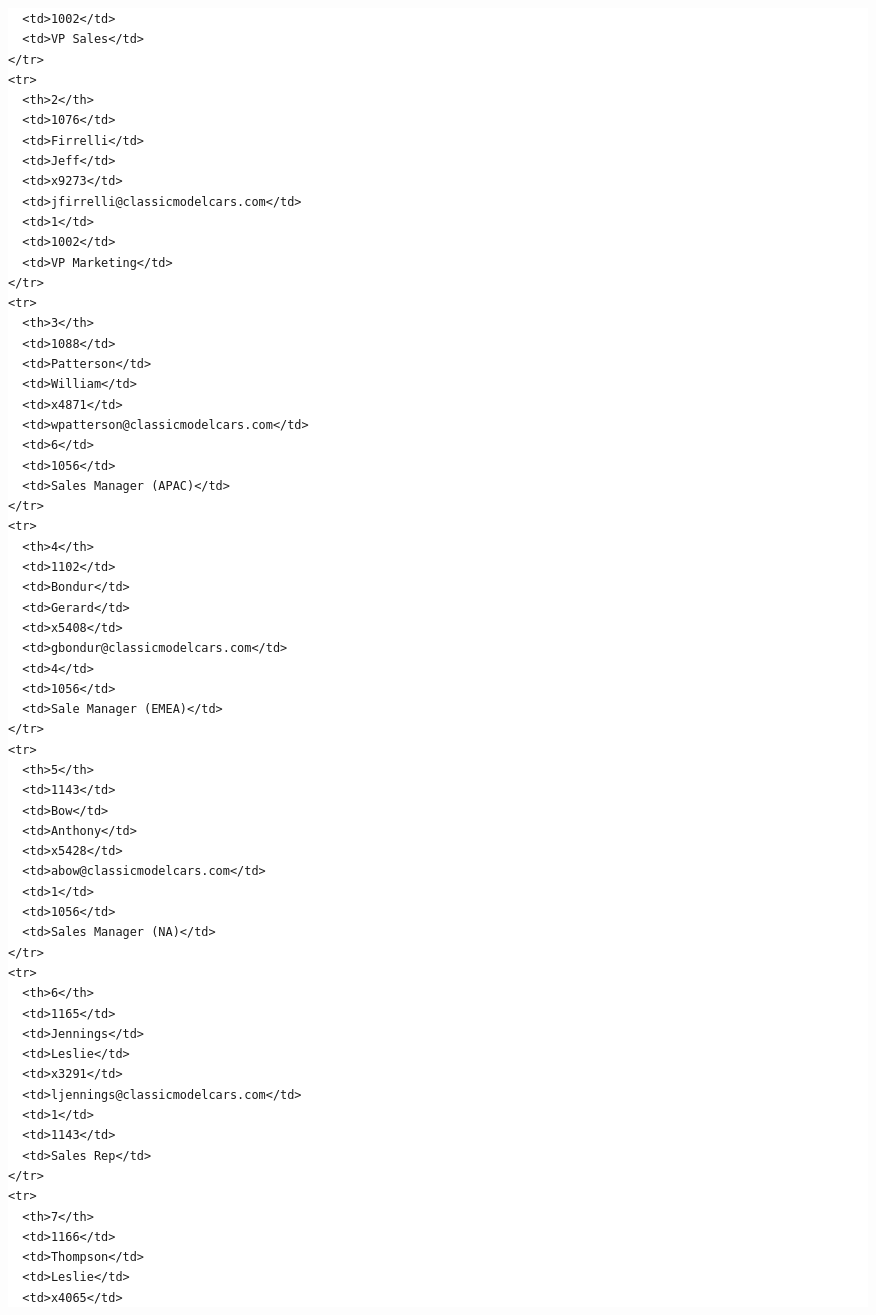       <td>1002</td>
      <td>VP Sales</td>
    </tr>
    <tr>
      <th>2</th>
      <td>1076</td>
      <td>Firrelli</td>
      <td>Jeff</td>
      <td>x9273</td>
      <td>jfirrelli@classicmodelcars.com</td>
      <td>1</td>
      <td>1002</td>
      <td>VP Marketing</td>
    </tr>
    <tr>
      <th>3</th>
      <td>1088</td>
      <td>Patterson</td>
      <td>William</td>
      <td>x4871</td>
      <td>wpatterson@classicmodelcars.com</td>
      <td>6</td>
      <td>1056</td>
      <td>Sales Manager (APAC)</td>
    </tr>
    <tr>
      <th>4</th>
      <td>1102</td>
      <td>Bondur</td>
      <td>Gerard</td>
      <td>x5408</td>
      <td>gbondur@classicmodelcars.com</td>
      <td>4</td>
      <td>1056</td>
      <td>Sale Manager (EMEA)</td>
    </tr>
    <tr>
      <th>5</th>
      <td>1143</td>
      <td>Bow</td>
      <td>Anthony</td>
      <td>x5428</td>
      <td>abow@classicmodelcars.com</td>
      <td>1</td>
      <td>1056</td>
      <td>Sales Manager (NA)</td>
    </tr>
    <tr>
      <th>6</th>
      <td>1165</td>
      <td>Jennings</td>
      <td>Leslie</td>
      <td>x3291</td>
      <td>ljennings@classicmodelcars.com</td>
      <td>1</td>
      <td>1143</td>
      <td>Sales Rep</td>
    </tr>
    <tr>
      <th>7</th>
      <td>1166</td>
      <td>Thompson</td>
      <td>Leslie</td>
      <td>x4065</td>